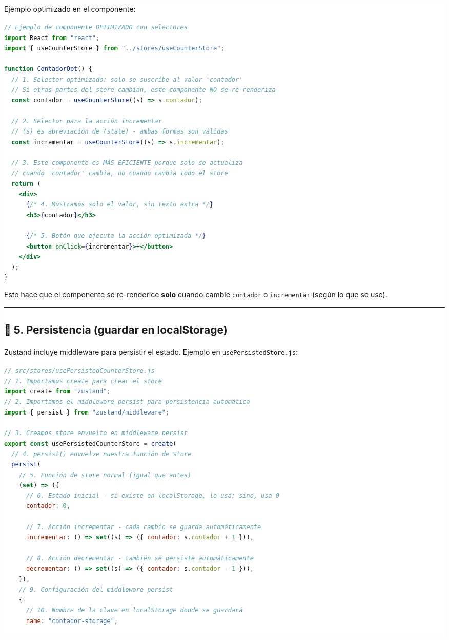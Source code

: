 Ejemplo optimizado en el componente:

```jsx
// Ejemplo de componente OPTIMIZADO con selectores
import React from "react";
import { useCounterStore } from "../stores/useCounterStore";

function ContadorOpt() {
  // 1. Selector optimizado: solo se suscribe al valor 'contador'
  // Si otras partes del store cambian, este componente NO se re-renderiza
  const contador = useCounterStore((s) => s.contador);
  
  // 2. Selector para la acción incrementar
  // (s) es abreviación de (state) - ambas formas son válidas
  const incrementar = useCounterStore((s) => s.incrementar);

  // 3. Este componente es MÁS EFICIENTE porque solo se actualiza
  // cuando 'contador' cambia, no cuando cambia todo el store
  return (
    <div>
      {/* 4. Mostramos solo el valor, sin texto extra */}
      <h3>{contador}</h3>
      
      {/* 5. Botón que ejecuta la acción optimizada */}
      <button onClick={incrementar}>+</button>
    </div>
  );
}
```

Esto hace que el componente se re-renderice **solo** cuando cambie `contador` o `incrementar` (según lo que se use).

---

## 💾 5. Persistencia (guardar en localStorage)

Zustand incluye middleware para persistir el estado. Ejemplo en `usePersistedStore.js`:

```js
// src/stores/usePersistedCounterStore.js
// 1. Importamos create para crear el store
import create from "zustand";
// 2. Importamos el middleware persist para persistencia automática
import { persist } from "zustand/middleware";

// 3. Creamos store envuelto en middleware persist
export const usePersistedCounterStore = create(
  // 4. persist() envuelve nuestra función de store
  persist(
    // 5. Función de store normal (igual que antes)
    (set) => ({
      // 6. Estado inicial - si existe en localStorage, lo usa; sino, usa 0
      contador: 0,
      
      // 7. Acción incrementar - cada cambio se guarda automáticamente
      incrementar: () => set((s) => ({ contador: s.contador + 1 })),
      
      // 8. Acción decrementar - también se persiste automáticamente
      decrementar: () => set((s) => ({ contador: s.contador - 1 })),
    }),
    // 9. Configuración del middleware persist
    {
      // 10. Nombre de la clave en localStorage donde se guardará
      name: "contador-storage",
      
```
